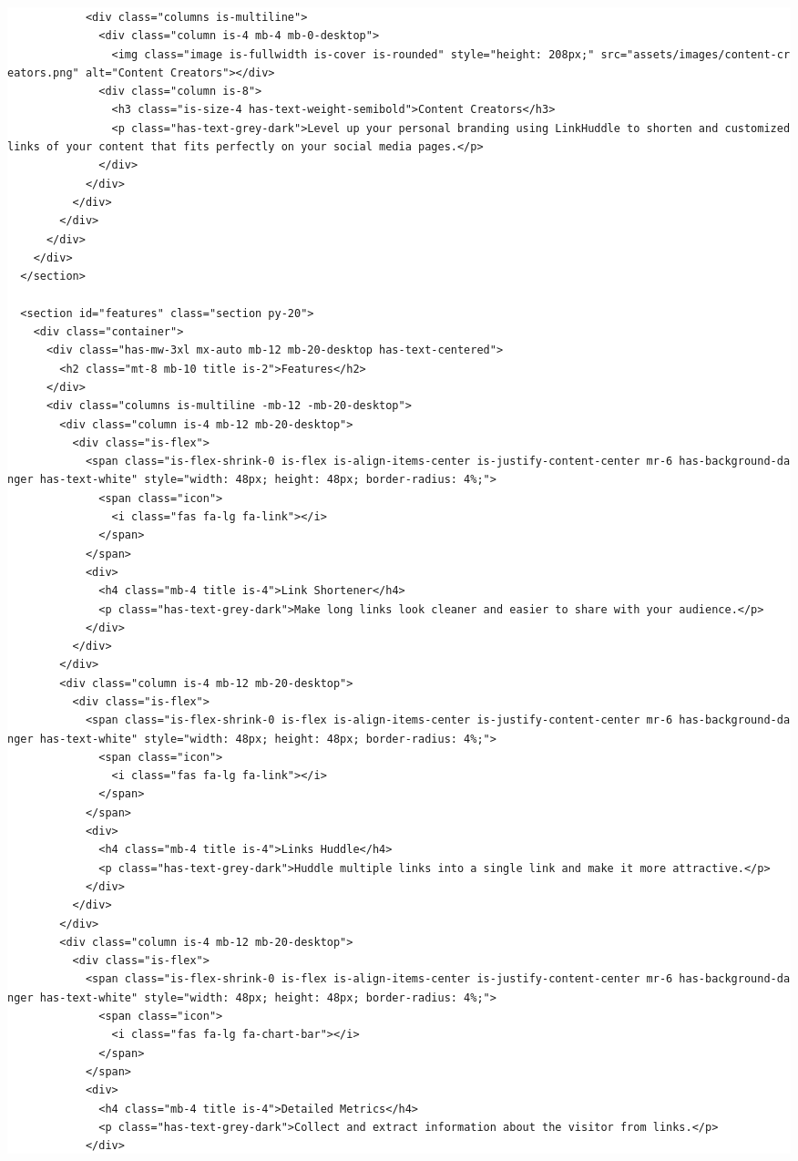                 <div class="columns is-multiline">
                  <div class="column is-4 mb-4 mb-0-desktop">
                    <img class="image is-fullwidth is-cover is-rounded" style="height: 208px;" src="assets/images/content-creators.png" alt="Content Creators"></div>
                  <div class="column is-8">
                    <h3 class="is-size-4 has-text-weight-semibold">Content Creators</h3>
                    <p class="has-text-grey-dark">Level up your personal branding using LinkHuddle to shorten and customized links of your content that fits perfectly on your social media pages.</p>
                  </div>
                </div>
              </div>
            </div>
          </div>
        </div>
      </section>

      <section id="features" class="section py-20">
        <div class="container">
          <div class="has-mw-3xl mx-auto mb-12 mb-20-desktop has-text-centered">
            <h2 class="mt-8 mb-10 title is-2">Features</h2>
          </div>
          <div class="columns is-multiline -mb-12 -mb-20-desktop">
            <div class="column is-4 mb-12 mb-20-desktop">
              <div class="is-flex">
                <span class="is-flex-shrink-0 is-flex is-align-items-center is-justify-content-center mr-6 has-background-danger has-text-white" style="width: 48px; height: 48px; border-radius: 4%;">
                  <span class="icon">
                    <i class="fas fa-lg fa-link"></i>
                  </span>
                </span>
                <div>
                  <h4 class="mb-4 title is-4">Link Shortener</h4>
                  <p class="has-text-grey-dark">Make long links look cleaner and easier to share with your audience.</p>
                </div>
              </div>
            </div>
            <div class="column is-4 mb-12 mb-20-desktop">
              <div class="is-flex">
                <span class="is-flex-shrink-0 is-flex is-align-items-center is-justify-content-center mr-6 has-background-danger has-text-white" style="width: 48px; height: 48px; border-radius: 4%;">
                  <span class="icon">
                    <i class="fas fa-lg fa-link"></i>
                  </span>
                </span>
                <div>
                  <h4 class="mb-4 title is-4">Links Huddle</h4>
                  <p class="has-text-grey-dark">Huddle multiple links into a single link and make it more attractive.</p>
                </div>
              </div>
            </div>
            <div class="column is-4 mb-12 mb-20-desktop">
              <div class="is-flex">
                <span class="is-flex-shrink-0 is-flex is-align-items-center is-justify-content-center mr-6 has-background-danger has-text-white" style="width: 48px; height: 48px; border-radius: 4%;">
                  <span class="icon">
                    <i class="fas fa-lg fa-chart-bar"></i>
                  </span>
                </span>
                <div>
                  <h4 class="mb-4 title is-4">Detailed Metrics</h4>
                  <p class="has-text-grey-dark">Collect and extract information about the visitor from links.</p>
                </div>